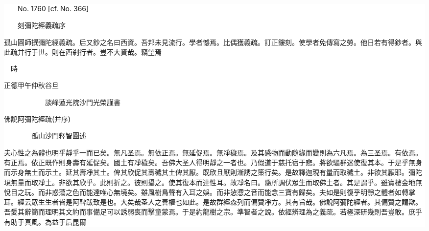 ﻿　　No. 1760 [cf. No. 366]

　　刻彌陀經義疏序

孤山圓師撰彌陀經義疏。后又鈔之名曰西資。吾邦未見流行。學者憾焉。比偶獲義疏。訂正鏤刻。使學者免傳寫之勞。他日若有得鈔者。與此疏并行于世。則在西剎行者。豈不大資哉。竊望焉

　時

正德甲午仲秋谷旦

　　　　　　談峰蓮光院沙門光榮謹書

佛說阿彌陀經疏(并序)

　　　　孤山沙門釋智圓述


夫心性之為體也明乎靜乎一而已矣。無凡圣焉。無依正焉。無延促焉。無凈穢焉。及其感物而動隨緣而變則為六凡焉。為三圣焉。有依焉。有正焉。依正既作則身壽有延促矣。國土有凈穢矣。吾佛大圣人得明靜之一者也。乃假道于慈托宿于悲。將欲驅群迷使復其本。于是乎無身而示身無土而示土。延其壽凈其土。俾其欣促其壽穢其土俾其厭。既欣且厭則漸誘之策行矣。是故釋迦現有量而取穢土。非欲其厭耶。彌陀現無量而取凈土。非欲其欣乎。此則折之。彼則攝之。使其復本而達性耳。故凈名曰。隨所調伏眾生而取佛土者。其是謂乎。雖寶樓金地無悅目之玩。而非惑蕩之色而能達唯心無境矣。雖風樹鳥聲有入耳之娛。而非惉懘之音而能念三寶有歸矣。夫如是則復乎明靜之體者如轉掌耳。經云眾生生者皆是阿鞞跋致是也。大矣哉圣人之善權也如此。是故群經森列而偏贊凈方。其有旨哉。佛說阿彌陀經者。其偏贊之謂歟。吾愛其辭簡而理明其文約而事備足可以誘弱喪而擊童蒙焉。于是約龍樹之宗。準智者之說。依經辨理為之義疏。若極深研幾則吾豈敢。庶乎有助于真風。為益于后昆爾
